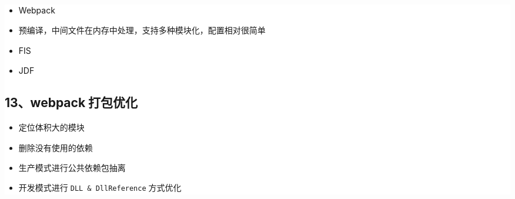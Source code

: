 - Webpack
    
- 预编译，中间文件在内存中处理，支持多种模块化，配置相对很简单
    
- FIS
    
- JDF
    

## 13、webpack 打包优化

- 定位体积大的模块
    
- 删除没有使用的依赖
    
- 生产模式进行公共依赖包抽离
    
- 开发模式进行 `DLL & DllReference` 方式优化
